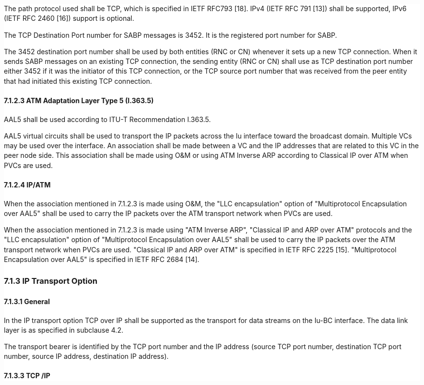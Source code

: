 The path protocol used shall be TCP, which is specified in IETF RFC793
\[18\]. IPv4 (IETF RFC 791 \[13\]) shall be supported, IPv6 (IETF RFC
2460 \[16\]) support is optional.

The TCP Destination Port number for SABP messages is 3452. It is the
registered port number for SABP.

The 3452 destination port number shall be used by both entities (RNC or
CN) whenever it sets up a new TCP connection. When it sends SABP
messages on an existing TCP connection, the sending entity (RNC or CN)
shall use as TCP destination port number either 3452 if it was the
initiator of this TCP connection, or the TCP source port number that was
received from the peer entity that had initiated this existing TCP
connection.

#### 7.1.2.3 ATM Adaptation Layer Type 5 (I.363.5)

AAL5 shall be used according to ITU-T Recommendation I.363.5.

AAL5 virtual circuits shall be used to transport the IP packets across
the Iu interface toward the broadcast domain. Multiple VCs may be used
over the interface. An association shall be made between a VC and the IP
addresses that are related to this VC in the peer node side. This
association shall be made using O&M or using ATM Inverse ARP according
to Classical IP over ATM when PVCs are used.

#### 7.1.2.4 IP/ATM

When the association mentioned in 7.1.2.3 is made using O&M, the \"LLC
encapsulation\" option of \"Multiprotocol Encapsulation over AAL5\"
shall be used to carry the IP packets over the ATM transport network
when PVCs are used.

When the association mentioned in 7.1.2.3 is made using \"ATM Inverse
ARP\", \"Classical IP and ARP over ATM\" protocols and the \"LLC
encapsulation\" option of \"Multiprotocol Encapsulation over AAL5\"
shall be used to carry the IP packets over the ATM transport network
when PVCs are used. \"Classical IP and ARP over ATM\" is specified in
IETF RFC 2225 \[15\]. \"Multiprotocol Encapsulation over AAL5\" is
specified in IETF RFC 2684 \[14\].

### 7.1.3 IP Transport Option

#### 7.1.3.1 General

In the IP transport option TCP over IP shall be supported as the
transport for data streams on the Iu-BC interface. The data link layer
is as specified in subclause 4.2.

The transport bearer is identified by the TCP port number and the IP
address (source TCP port number, destination TCP port number, source IP
address, destination IP address).

#### 7.1.3.3 TCP /IP
